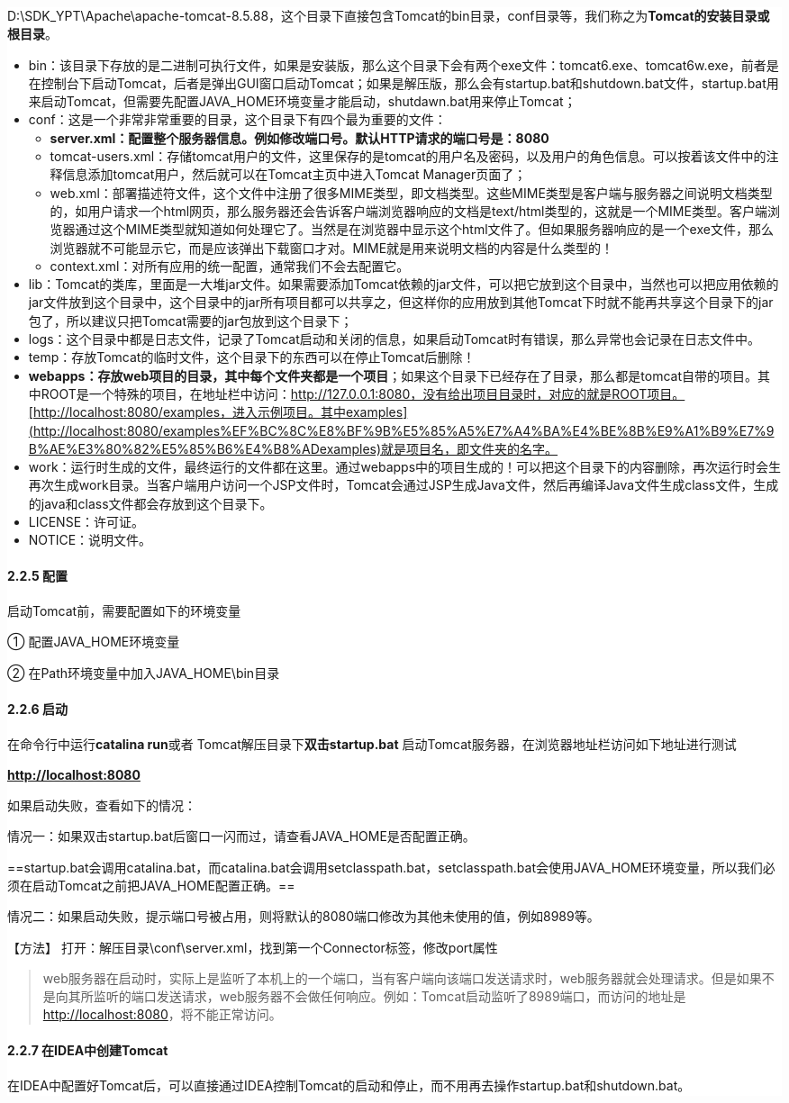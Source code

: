 D:\SDK_YPT\Apache\apache-tomcat-8.5.88，这个目录下直接包含Tomcat的bin目录，conf目录等，我们称之为**Tomcat的安装目录或根目录**。

- bin：该目录下存放的是二进制可执行文件，如果是安装版，那么这个目录下会有两个exe文件：tomcat6.exe、tomcat6w.exe，前者是在控制台下启动Tomcat，后者是弹出GUI窗口启动Tomcat；如果是解压版，那么会有startup.bat和shutdown.bat文件，startup.bat用来启动Tomcat，但需要先配置JAVA_HOME环境变量才能启动，shutdawn.bat用来停止Tomcat；
- conf：这是一个非常非常重要的目录，这个目录下有四个最为重要的文件： 
   - **server.xml：配置整个服务器信息。例如修改端口号。默认HTTP请求的端口号是：8080**
   - tomcat-users.xml：存储tomcat用户的文件，这里保存的是tomcat的用户名及密码，以及用户的角色信息。可以按着该文件中的注释信息添加tomcat用户，然后就可以在Tomcat主页中进入Tomcat Manager页面了；
   - web.xml：部署描述符文件，这个文件中注册了很多MIME类型，即文档类型。这些MIME类型是客户端与服务器之间说明文档类型的，如用户请求一个html网页，那么服务器还会告诉客户端浏览器响应的文档是text/html类型的，这就是一个MIME类型。客户端浏览器通过这个MIME类型就知道如何处理它了。当然是在浏览器中显示这个html文件了。但如果服务器响应的是一个exe文件，那么浏览器就不可能显示它，而是应该弹出下载窗口才对。MIME就是用来说明文档的内容是什么类型的！
   - context.xml：对所有应用的统一配置，通常我们不会去配置它。
- lib：Tomcat的类库，里面是一大堆jar文件。如果需要添加Tomcat依赖的jar文件，可以把它放到这个目录中，当然也可以把应用依赖的jar文件放到这个目录中，这个目录中的jar所有项目都可以共享之，但这样你的应用放到其他Tomcat下时就不能再共享这个目录下的jar包了，所以建议只把Tomcat需要的jar包放到这个目录下；
- logs：这个目录中都是日志文件，记录了Tomcat启动和关闭的信息，如果启动Tomcat时有错误，那么异常也会记录在日志文件中。
- temp：存放Tomcat的临时文件，这个目录下的东西可以在停止Tomcat后删除！
- **webapps：存放web项目的目录，其中每个文件夹都是一个项目**；如果这个目录下已经存在了目录，那么都是tomcat自带的项目。其中ROOT是一个特殊的项目，在地址栏中访问：http://127.0.0.1:8080，没有给出项目目录时，对应的就是ROOT项目。[http://localhost:8080/examples，进入示例项目。其中examples](http://localhost:8080/examples%EF%BC%8C%E8%BF%9B%E5%85%A5%E7%A4%BA%E4%BE%8B%E9%A1%B9%E7%9B%AE%E3%80%82%E5%85%B6%E4%B8%ADexamples)就是项目名，即文件夹的名字。
- work：运行时生成的文件，最终运行的文件都在这里。通过webapps中的项目生成的！可以把这个目录下的内容删除，再次运行时会生再次生成work目录。当客户端用户访问一个JSP文件时，Tomcat会通过JSP生成Java文件，然后再编译Java文件生成class文件，生成的java和class文件都会存放到这个目录下。
- LICENSE：许可证。
- NOTICE：说明文件。

#### 2.2.5 配置

启动Tomcat前，需要配置如下的环境变量

① 配置JAVA_HOME环境变量

② 在Path环境变量中加入JAVA_HOME\bin目录

#### 2.2.6 启动

在命令行中运行**catalina run**或者 Tomcat解压目录下**双击startup.bat** 启动Tomcat服务器，在浏览器地址栏访问如下地址进行测试

[**http://localhost:8080**](http://localhost:8080)

如果启动失败，查看如下的情况：

情况一：如果双击startup.bat后窗口一闪而过，请查看JAVA_HOME是否配置正确。

==startup.bat会调用catalina.bat，而catalina.bat会调用setclasspath.bat，setclasspath.bat会使用JAVA_HOME环境变量，所以我们必须在启动Tomcat之前把JAVA_HOME配置正确。==

情况二：如果启动失败，提示端口号被占用，则将默认的8080端口修改为其他未使用的值，例如8989等。

【方法】 打开：解压目录\conf\server.xml，找到第一个Connector标签，修改port属性

> web服务器在启动时，实际上是监听了本机上的一个端口，当有客户端向该端口发送请求时，web服务器就会处理请求。但是如果不是向其所监听的端口发送请求，web服务器不会做任何响应。例如：Tomcat启动监听了8989端口，而访问的地址是[http://localhost:8080](http://localhost:8080)，将不能正常访问。


#### 2.2.7 在IDEA中创建Tomcat

在IDEA中配置好Tomcat后，可以直接通过IDEA控制Tomcat的启动和停止，而不用再去操作startup.bat和shutdown.bat。
